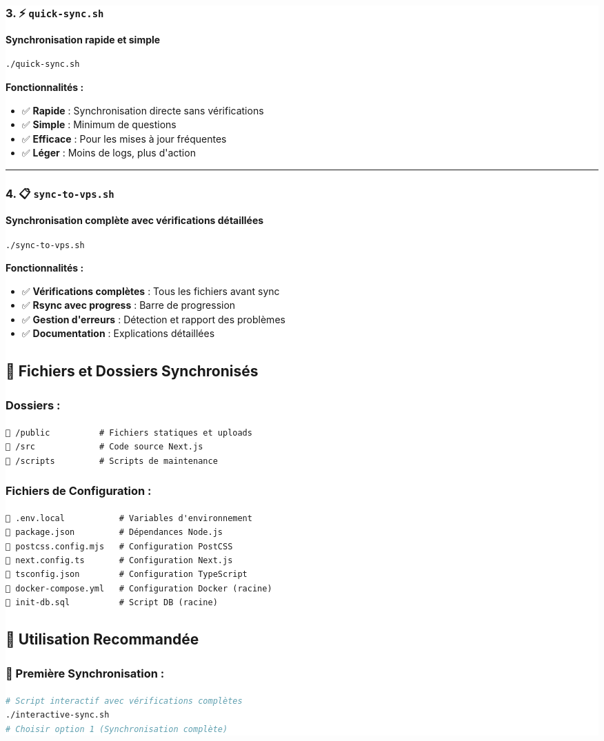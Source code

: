 
### **3. ⚡ `quick-sync.sh`**
**Synchronisation rapide et simple**

```bash
./quick-sync.sh
```

**Fonctionnalités :**
- ✅ **Rapide** : Synchronisation directe sans vérifications
- ✅ **Simple** : Minimum de questions
- ✅ **Efficace** : Pour les mises à jour fréquentes
- ✅ **Léger** : Moins de logs, plus d'action

---

### **4. 📋 `sync-to-vps.sh`**
**Synchronisation complète avec vérifications détaillées**

```bash
./sync-to-vps.sh
```

**Fonctionnalités :**
- ✅ **Vérifications complètes** : Tous les fichiers avant sync
- ✅ **Rsync avec progress** : Barre de progression
- ✅ **Gestion d'erreurs** : Détection et rapport des problèmes
- ✅ **Documentation** : Explications détaillées

## 📁 Fichiers et Dossiers Synchronisés

### **Dossiers :**
```
📂 /public          # Fichiers statiques et uploads
📂 /src             # Code source Next.js
📂 /scripts         # Scripts de maintenance
```

### **Fichiers de Configuration :**
```
📄 .env.local           # Variables d'environnement
📄 package.json         # Dépendances Node.js
📄 postcss.config.mjs   # Configuration PostCSS
📄 next.config.ts       # Configuration Next.js
📄 tsconfig.json        # Configuration TypeScript
📄 docker-compose.yml   # Configuration Docker (racine)
📄 init-db.sql          # Script DB (racine)
```

## 🔧 Utilisation Recommandée

### **🎯 Première Synchronisation :**
```bash
# Script interactif avec vérifications complètes
./interactive-sync.sh
# Choisir option 1 (Synchronisation complète)
```
